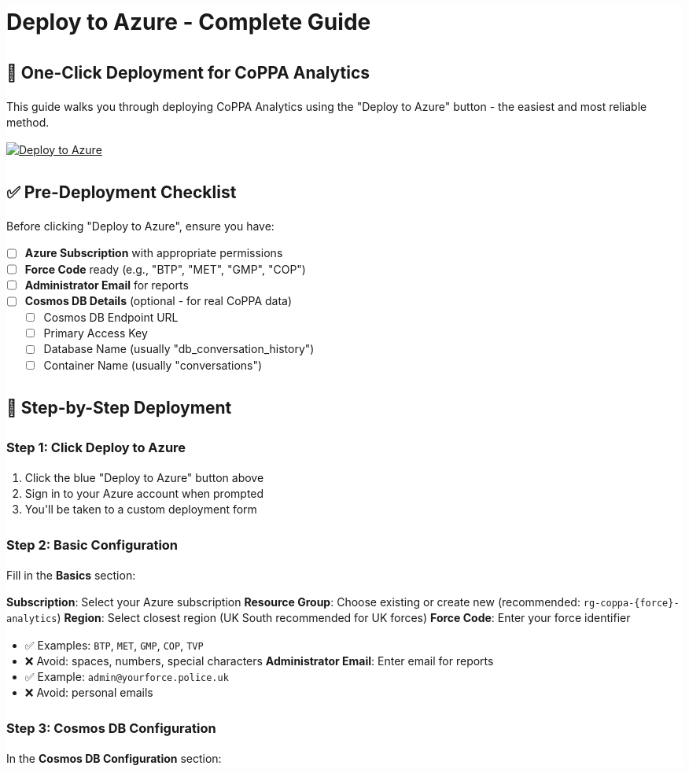 # Deploy to Azure - Complete Guide

## 🎯 One-Click Deployment for CoPPA Analytics

This guide walks you through deploying CoPPA Analytics using the "Deploy to Azure" button - the easiest and most reliable method.

[![Deploy to Azure](https://aka.ms/deploytoazurebutton)](https://portal.azure.com/#create/Microsoft.Template/uri/https%3A%2F%2Fraw.githubusercontent.com%2FRuss-Holloway%2FCoPPA-Analytics%2Fmain%2Fchatbot-analytics-azure-deploy%2Fazuredeploy.json/createUIDefinitionUri/https%3A%2F%2Fraw.githubusercontent.com%2FRuss-Holloway%2FCoPPA-Analytics%2Fmain%2Fchatbot-analytics-azure-deploy%2FcreateUiDefinition.json)

## ✅ Pre-Deployment Checklist

Before clicking "Deploy to Azure", ensure you have:

- [ ] **Azure Subscription** with appropriate permissions
- [ ] **Force Code** ready (e.g., "BTP", "MET", "GMP", "COP")
- [ ] **Administrator Email** for reports
- [ ] **Cosmos DB Details** (optional - for real CoPPA data)
  - [ ] Cosmos DB Endpoint URL
  - [ ] Primary Access Key
  - [ ] Database Name (usually "db_conversation_history")
  - [ ] Container Name (usually "conversations")

## 🚀 Step-by-Step Deployment

### Step 1: Click Deploy to Azure
1. Click the blue "Deploy to Azure" button above
2. Sign in to your Azure account when prompted
3. You'll be taken to a custom deployment form

### Step 2: Basic Configuration
Fill in the **Basics** section:

**Subscription**: Select your Azure subscription
**Resource Group**: Choose existing or create new (recommended: `rg-coppa-{force}-analytics`)
**Region**: Select closest region (UK South recommended for UK forces)
**Force Code**: Enter your force identifier
- ✅ Examples: `BTP`, `MET`, `GMP`, `COP`, `TVP`
- ❌ Avoid: spaces, numbers, special characters
**Administrator Email**: Enter email for reports
- ✅ Example: `admin@yourforce.police.uk`
- ❌ Avoid: personal emails

### Step 3: Cosmos DB Configuration
In the **Cosmos DB Configuration** section:
